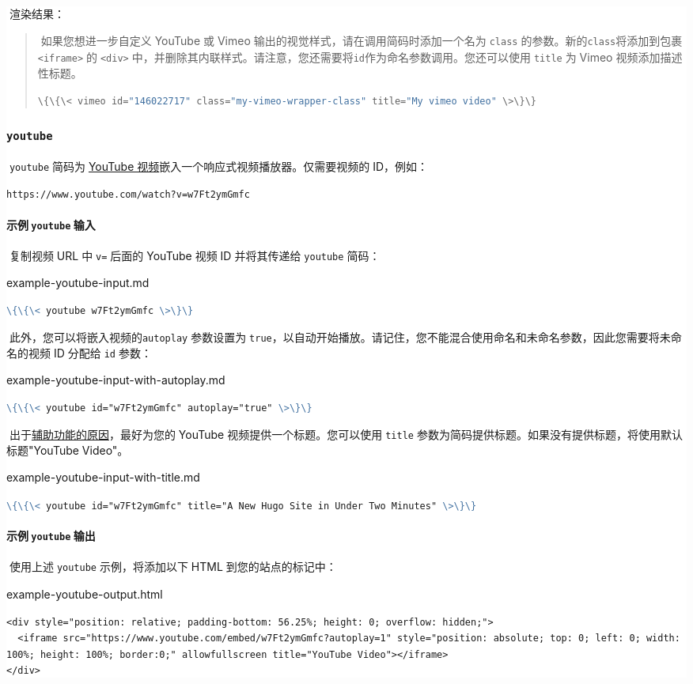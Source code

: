 ​	渲染结果：

<iframe src="https://player.vimeo.com/video/55073825" title="vimeo video" webkitallowfullscreen="" mozallowfullscreen="" allowfullscreen="" style="top: 0px; left: 0px; width: 544px; height: 306px; border: 0px;"></iframe>

> ​	如果您想进一步自定义 YouTube 或 Vimeo 输出的视觉样式，请在调用简码时添加一个名为 `class` 的参数。新的`class`将添加到包裹 `<iframe>` 的 `<div>` 中，并删除其内联样式。请注意，您还需要将`id`作为命名参数调用。您还可以使用 `title` 为 Vimeo 视频添加描述性标题。
>
> ```go
> \{\{\< vimeo id="146022717" class="my-vimeo-wrapper-class" title="My vimeo video" \>\}\}
> ```



### `youtube` 

​	`youtube` 简码为 [YouTube 视频](https://www.youtube.com/)嵌入一个响应式视频播放器。仅需要视频的 ID，例如：

```txt
https://www.youtube.com/watch?v=w7Ft2ymGmfc
```

#### 示例 `youtube` 输入 

​	复制视频 URL 中 `v=` 后面的 YouTube 视频 ID 并将其传递给 `youtube` 简码：

example-youtube-input.md

```md
\{\{\< youtube w7Ft2ymGmfc \>\}\}
```

​	此外，您可以将嵌入视频的`autoplay` 参数设置为 `true`，以自动开始播放。请记住，您不能混合使用命名和未命名参数，因此您需要将未命名的视频 ID 分配给 `id` 参数：

example-youtube-input-with-autoplay.md

```md
\{\{\< youtube id="w7Ft2ymGmfc" autoplay="true" \>\}\}
```

​	出于[辅助功能的原因](https://dequeuniversity.com/tips/provide-iframe-titles)，最好为您的 YouTube 视频提供一个标题。您可以使用 `title` 参数为简码提供标题。如果没有提供标题，将使用默认标题"YouTube Video"。

example-youtube-input-with-title.md

```md
\{\{\< youtube id="w7Ft2ymGmfc" title="A New Hugo Site in Under Two Minutes" \>\}\}
```

#### 示例 `youtube` 输出 

​	使用上述 `youtube` 示例，将添加以下 HTML 到您的站点的标记中：

example-youtube-output.html

```go-html-template
<div style="position: relative; padding-bottom: 56.25%; height: 0; overflow: hidden;">
  <iframe src="https://www.youtube.com/embed/w7Ft2ymGmfc?autoplay=1" style="position: absolute; top: 0; left: 0; width: 100%; height: 100%; border:0;" allowfullscreen title="YouTube Video"></iframe>
</div>
```

